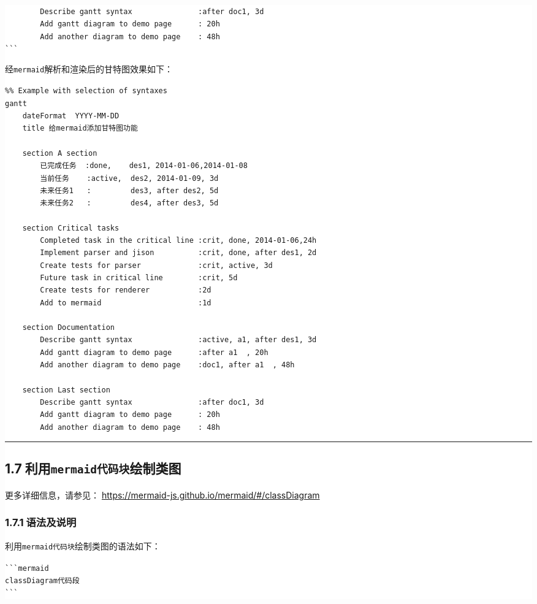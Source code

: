 ~~~gfm
        Describe gantt syntax               :after doc1, 3d
        Add gantt diagram to demo page      : 20h
        Add another diagram to demo page    : 48h
```
~~~

经`mermaid`解析和渲染后的甘特图效果如下：

```mermaid
%% Example with selection of syntaxes
gantt
	dateFormat  YYYY-MM-DD
    title 给mermaid添加甘特图功能

    section A section
        已完成任务  :done,    des1, 2014-01-06,2014-01-08
        当前任务	:active,  des2, 2014-01-09, 3d
        未来任务1	:         des3, after des2, 5d
        未来任务2	:         des4, after des3, 5d

    section Critical tasks
        Completed task in the critical line :crit, done, 2014-01-06,24h
        Implement parser and jison          :crit, done, after des1, 2d
        Create tests for parser             :crit, active, 3d
        Future task in critical line        :crit, 5d
        Create tests for renderer           :2d
        Add to mermaid                      :1d

    section Documentation
        Describe gantt syntax               :active, a1, after des1, 3d
        Add gantt diagram to demo page      :after a1  , 20h
        Add another diagram to demo page    :doc1, after a1  , 48h

    section Last section
        Describe gantt syntax               :after doc1, 3d
        Add gantt diagram to demo page      : 20h
        Add another diagram to demo page    : 48h
```

----

## 1.7 利用`mermaid代码块`绘制类图

更多详细信息，请参见： https://mermaid-js.github.io/mermaid/#/classDiagram

### 1.7.1 语法及说明

利用`mermaid代码块`绘制类图的语法如下：

```markdown
​```mermaid
classDiagram代码段
​```
```
